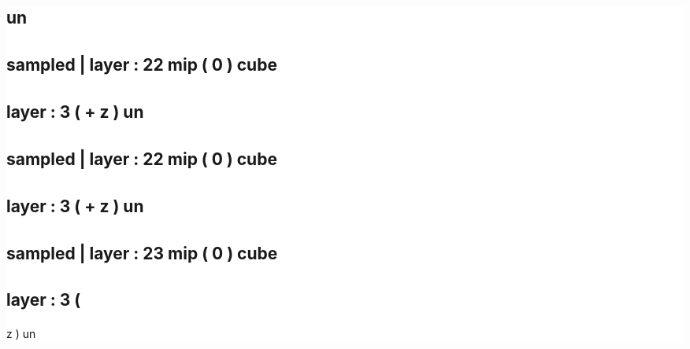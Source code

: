 un
-
sampled
|
layer
:
22
mip
(
0
)
cube
-
layer
:
3
(
+
z
)
un
-
sampled
|
layer
:
22
mip
(
0
)
cube
-
layer
:
3
(
+
z
)
un
-
sampled
|
layer
:
23
mip
(
0
)
cube
-
layer
:
3
(
-
z
)
un
